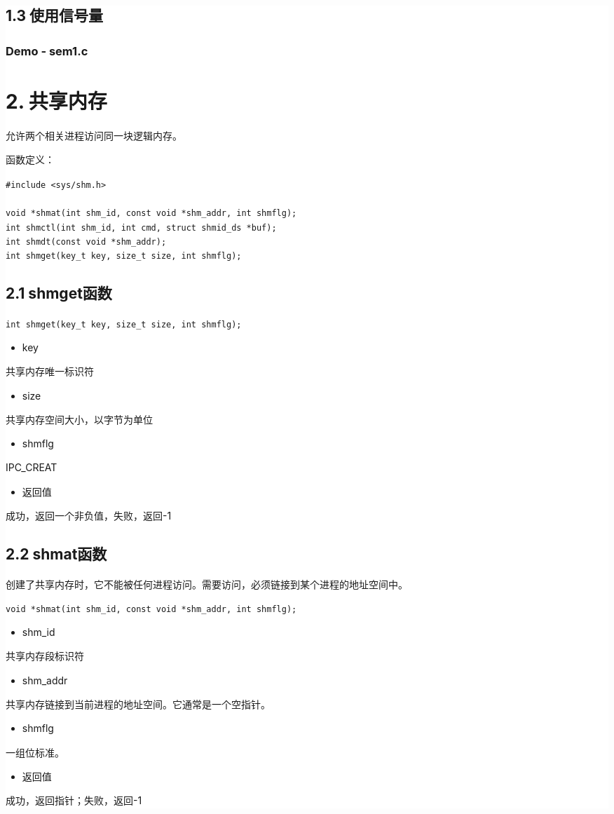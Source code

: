 ## 1.3 使用信号量

### Demo - sem1.c

# 2. 共享内存

允许两个相关进程访问同一块逻辑内存。

函数定义：

    #include <sys/shm.h>
    
    void *shmat(int shm_id, const void *shm_addr, int shmflg);
    int shmctl(int shm_id, int cmd, struct shmid_ds *buf);
    int shmdt(const void *shm_addr);
    int shmget(key_t key, size_t size, int shmflg);
    
## 2.1 shmget函数

    int shmget(key_t key, size_t size, int shmflg);
    
- key

共享内存唯一标识符

- size

共享内存空间大小，以字节为单位

- shmflg

IPC_CREAT

- 返回值

成功，返回一个非负值，失败，返回-1

## 2.2 shmat函数

创建了共享内存时，它不能被任何进程访问。需要访问，必须链接到某个进程的地址空间中。

    void *shmat(int shm_id, const void *shm_addr, int shmflg);
  
- shm_id

共享内存段标识符

- shm_addr

共享内存链接到当前进程的地址空间。它通常是一个空指针。

- shmflg

一组位标准。

- 返回值

成功，返回指针；失败，返回-1
